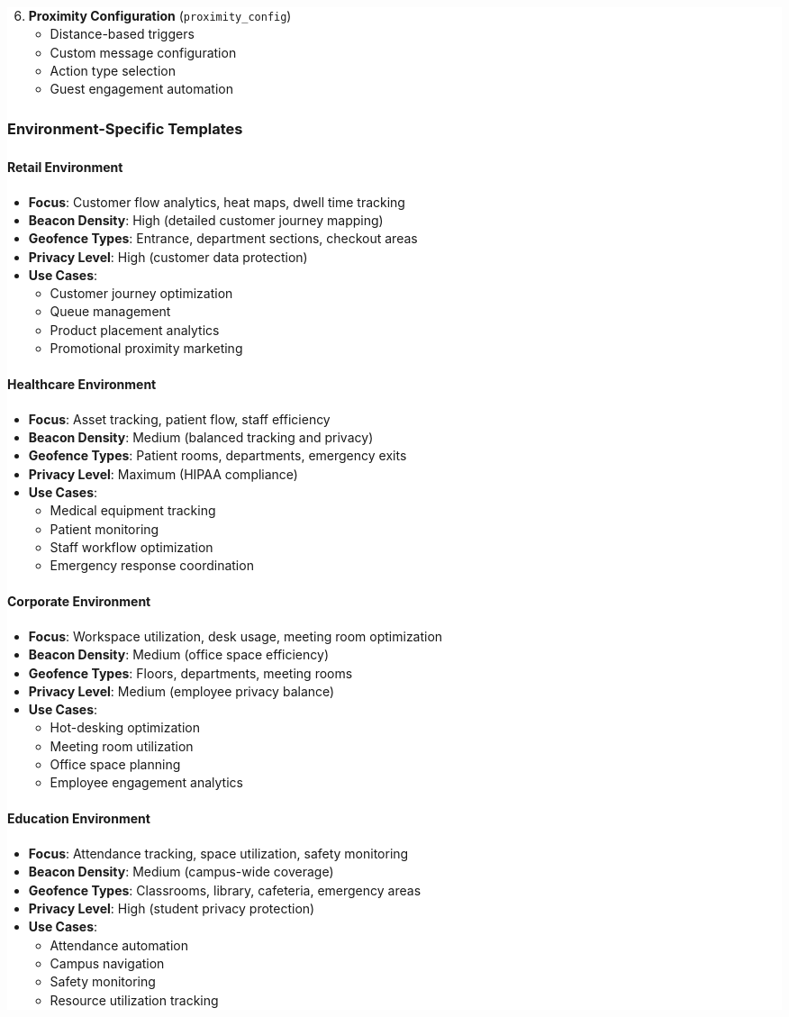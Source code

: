 6. **Proximity Configuration** (`proximity_config`)
   - Distance-based triggers
   - Custom message configuration
   - Action type selection
   - Guest engagement automation

### Environment-Specific Templates

#### Retail Environment
- **Focus**: Customer flow analytics, heat maps, dwell time tracking
- **Beacon Density**: High (detailed customer journey mapping)
- **Geofence Types**: Entrance, department sections, checkout areas
- **Privacy Level**: High (customer data protection)
- **Use Cases**: 
  - Customer journey optimization
  - Queue management
  - Product placement analytics
  - Promotional proximity marketing

#### Healthcare Environment
- **Focus**: Asset tracking, patient flow, staff efficiency
- **Beacon Density**: Medium (balanced tracking and privacy)
- **Geofence Types**: Patient rooms, departments, emergency exits
- **Privacy Level**: Maximum (HIPAA compliance)
- **Use Cases**:
  - Medical equipment tracking
  - Patient monitoring
  - Staff workflow optimization
  - Emergency response coordination

#### Corporate Environment
- **Focus**: Workspace utilization, desk usage, meeting room optimization
- **Beacon Density**: Medium (office space efficiency)
- **Geofence Types**: Floors, departments, meeting rooms
- **Privacy Level**: Medium (employee privacy balance)
- **Use Cases**:
  - Hot-desking optimization
  - Meeting room utilization
  - Office space planning
  - Employee engagement analytics

#### Education Environment
- **Focus**: Attendance tracking, space utilization, safety monitoring
- **Beacon Density**: Medium (campus-wide coverage)
- **Geofence Types**: Classrooms, library, cafeteria, emergency areas
- **Privacy Level**: High (student privacy protection)
- **Use Cases**:
  - Attendance automation
  - Campus navigation
  - Safety monitoring
  - Resource utilization tracking
